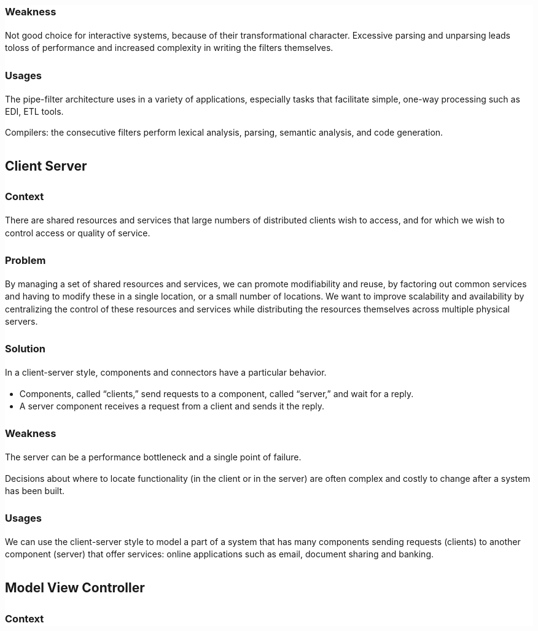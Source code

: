 ### Weakness

Not good choice for interactive systems, because of their transformational character.
Excessive parsing and unparsing leads toloss of performance and increased complexity in writing the filters themselves.

### Usages

The pipe-filter architecture uses in a variety of applications, especially tasks that facilitate simple, one-way processing such as EDI, ETL tools.

Compilers: the consecutive filters perform lexical analysis, parsing, semantic analysis, and code generation.

## Client Server

### Context

There are shared resources and services that large numbers of distributed clients wish to access, and for which we wish to control access or quality of service.

### Problem

By managing a set of shared resources and services, we can promote modifiability and reuse, by factoring out common services and having to modify these in a single location, or a small number of locations. We want to improve scalability and availability by centralizing the control of these resources and services while distributing the resources themselves across multiple physical servers.

### Solution

In a client-server style, components and connectors have a particular behavior.
- Components, called “clients,” send requests to a component, called “server,” and wait for a reply.
- A server component receives a request from a client and sends it the reply.

### Weakness

The server can be a performance bottleneck and a single point of failure.

Decisions about where to locate functionality (in the client or in the server) are often complex and costly to change after a system has been built.

### Usages

We can use the client-server style to model a part of a system that has many components sending requests (clients) to another component (server) that offer services: online applications such as email, document sharing and banking.

## Model View Controller

### Context
